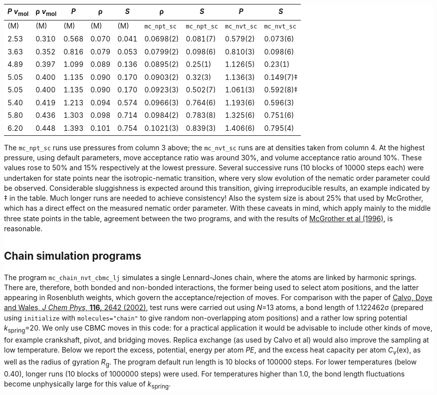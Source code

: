 _P_ _v_<sub>mol</sub> | &rho; _v_<sub>mol</sub> | _P_ | &rho; | _S_ | &rho; | _S_ | _P_ | _S_
----- | ----- | ----- | ----- | ----- | -----       | -----       | -----       | -----
(M)   | (M)   | (M)   | (M)   | (M)   | `mc_npt_sc` | `mc_npt_sc` | `mc_nvt_sc` | `mc_nvt_sc`
2.53  | 0.310 | 0.568 | 0.070 | 0.041 | 0.0698(2)   | 0.081(7)    | 0.579(2)    | 0.073(6)
3.63  | 0.352 | 0.816 | 0.079 | 0.053 | 0.0799(2)   | 0.098(6)    | 0.810(3)    | 0.098(6)
4.89  | 0.397 | 1.099 | 0.089 | 0.136 | 0.0895(2)   | 0.25(1)     | 1.126(5)    | 0.23(1)
5.05  | 0.400 | 1.135 | 0.090 | 0.170 | 0.0903(2)   | 0.32(3)     | 1.136(3)    | 0.149(7)&Dagger;
5.05  | 0.400 | 1.135 | 0.090 | 0.170 | 0.0923(3)   | 0.502(7)    | 1.061(3)    | 0.592(8)&Dagger;
5.40  | 0.419 | 1.213 | 0.094 | 0.574 | 0.0966(3)   | 0.764(6)    | 1.193(6)    | 0.596(3)
5.80  | 0.436 | 1.303 | 0.098 | 0.714 | 0.0984(2)   | 0.783(8)    | 1.325(6)    | 0.751(6)
6.20  | 0.448 | 1.393 | 0.101 | 0.754 | 0.1021(3)   | 0.839(3)    | 1.406(6)    | 0.795(4)

The `mc_npt_sc` runs use pressures from column 3 above;
the `mc_nvt_sc` runs are at densities taken from column 4.
At the highest pressure, using default parameters,
move acceptance ratio was around 30%,
and volume acceptance ratio around 10%.
These values rose to 50% and 15% respectively at the lowest pressure.
Several successive runs (10 blocks of 10000 steps each)
were undertaken for state points
near the isotropic-nematic transition,
where very slow evolution of the nematic order parameter could be observed.
Considerable sluggishness is expected around this transition,
giving irreproducible results, an example indicated by &Dagger; in the table.
Much longer runs are needed to achieve consistency!
Also the system size is about 25% that used by McGrother,
which has a direct effect on the measured nematic order parameter.
With these caveats in mind,
which apply mainly to the middle three state points in the table,
agreement between the two programs, and with the results of [McGrother et al (1996)](https://doi.org/10.1063/1.471343),
is reasonable.

## Chain simulation programs
The program `mc_chain_nvt_cbmc_lj` simulates a single Lennard-Jones chain,
where the atoms are linked by harmonic springs.
There are, therefore,
both bonded and non-bonded interactions,
the former being used to select atom positions,
and the latter appearing in Rosenbluth weights,
which govern the acceptance/rejection of moves.
For comparison with the paper of [Calvo, Doye and Wales, _J Chem Phys,_ __116,__ 2642 (2002)](https://doi.org/10.1063/1.1435572),
test runs were carried out using _N_=13 atoms, a bond length of 1.122462&sigma;
(prepared using `initialize` with `molecules="chain"` to give random non-overlapping atom positions)
and a rather low spring potential _k_<sub>spring</sub>=20.
We only use CBMC moves in this code: for a practical application it would be advisable
to include other kinds of move, for example crankshaft, pivot, and bridging moves.
Replica exchange (as used by Calvo et al) would also improve the sampling at low temperature.
Below we report the excess, potential, energy per atom _PE_,
and the excess heat capacity per atom _C<sub>v</sub>_(ex),
as well as the radius of gyration _R_<sub>g</sub>.
The program default run length is 10 blocks of 100000 steps.
For lower temperatures (below 0.40), longer runs (10 blocks of 1000000
steps) were used.
For temperatures higher than 1.0,
the bond length fluctuations become unphysically large for this value of _k_<sub>spring</sub>.
